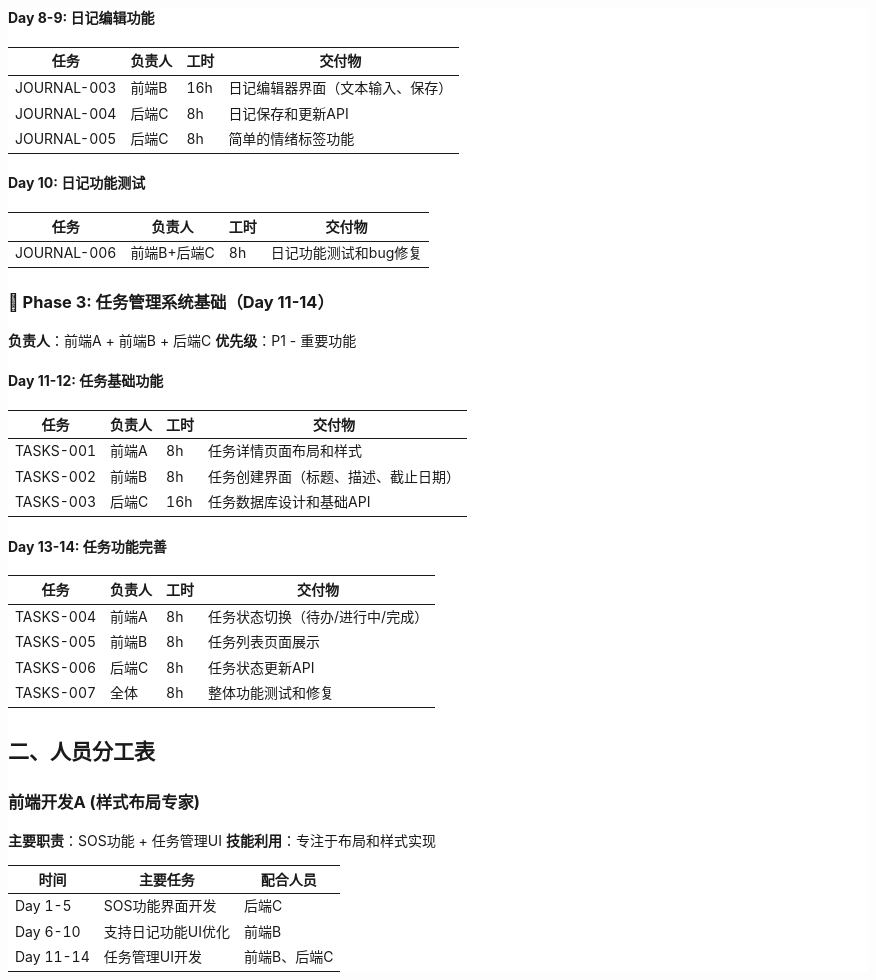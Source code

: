 #### Day 8-9: 日记编辑功能
| 任务 | 负责人 | 工时 | 交付物 |
|------|--------|------|--------|
| JOURNAL-003 | 前端B | 16h | 日记编辑器界面（文本输入、保存） |
| JOURNAL-004 | 后端C | 8h | 日记保存和更新API |
| JOURNAL-005 | 后端C | 8h | 简单的情绪标签功能 |

#### Day 10: 日记功能测试
| 任务 | 负责人 | 工时 | 交付物 |
|------|--------|------|--------|
| JOURNAL-006 | 前端B+后端C | 8h | 日记功能测试和bug修复 |

### 🎯 Phase 3: 任务管理系统基础（Day 11-14）
**负责人**：前端A + 前端B + 后端C
**优先级**：P1 - 重要功能

#### Day 11-12: 任务基础功能
| 任务 | 负责人 | 工时 | 交付物 |
|------|--------|------|--------|
| TASKS-001 | 前端A | 8h | 任务详情页面布局和样式 |
| TASKS-002 | 前端B | 8h | 任务创建界面（标题、描述、截止日期） |
| TASKS-003 | 后端C | 16h | 任务数据库设计和基础API |

#### Day 13-14: 任务功能完善
| 任务 | 负责人 | 工时 | 交付物 |
|------|--------|------|--------|
| TASKS-004 | 前端A | 8h | 任务状态切换（待办/进行中/完成） |
| TASKS-005 | 前端B | 8h | 任务列表页面展示 |
| TASKS-006 | 后端C | 8h | 任务状态更新API |
| TASKS-007 | 全体 | 8h | 整体功能测试和修复 |

## 二、人员分工表

### 前端开发A (样式布局专家)
**主要职责**：SOS功能 + 任务管理UI
**技能利用**：专注于布局和样式实现

| 时间 | 主要任务 | 配合人员 |
|------|----------|----------|
| Day 1-5 | SOS功能界面开发 | 后端C |
| Day 6-10 | 支持日记功能UI优化 | 前端B |
| Day 11-14 | 任务管理UI开发 | 前端B、后端C |
